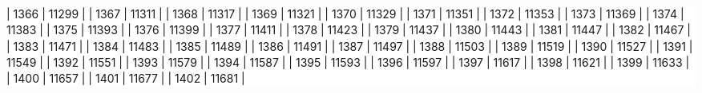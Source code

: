|    1366 |   11299 |
|    1367 |   11311 |
|    1368 |   11317 |
|    1369 |   11321 |
|    1370 |   11329 |
|    1371 |   11351 |
|    1372 |   11353 |
|    1373 |   11369 |
|    1374 |   11383 |
|    1375 |   11393 |
|    1376 |   11399 |
|    1377 |   11411 |
|    1378 |   11423 |
|    1379 |   11437 |
|    1380 |   11443 |
|    1381 |   11447 |
|    1382 |   11467 |
|    1383 |   11471 |
|    1384 |   11483 |
|    1385 |   11489 |
|    1386 |   11491 |
|    1387 |   11497 |
|    1388 |   11503 |
|    1389 |   11519 |
|    1390 |   11527 |
|    1391 |   11549 |
|    1392 |   11551 |
|    1393 |   11579 |
|    1394 |   11587 |
|    1395 |   11593 |
|    1396 |   11597 |
|    1397 |   11617 |
|    1398 |   11621 |
|    1399 |   11633 |
|    1400 |   11657 |
|    1401 |   11677 |
|    1402 |   11681 |